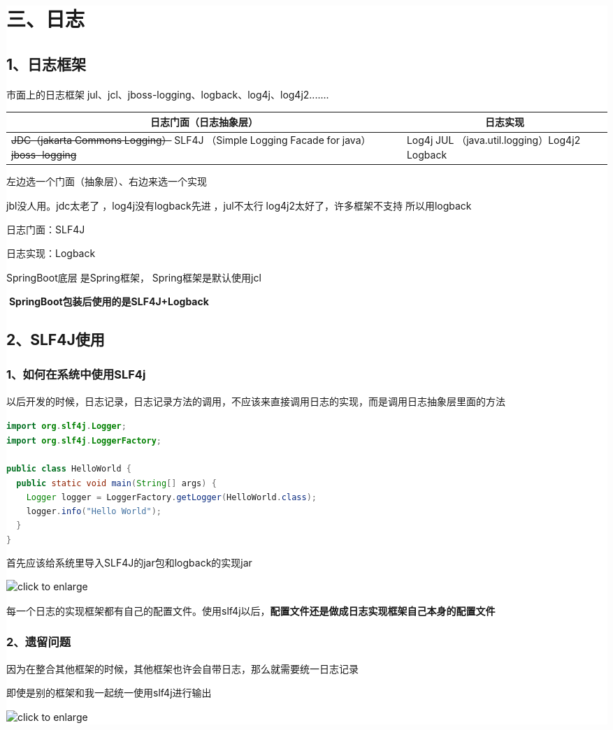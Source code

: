 # 三、日志

## 1、日志框架

市面上的日志框架     jul、jcl、jboss-logging、logback、log4j、log4j2.......

| 日志门面（日志抽象层）                                       | 日志实现                                      |
| ------------------------------------------------------------ | --------------------------------------------- |
| ~~JDC（jakarta Commons Logging）~~ SLF4J （Simple Logging Facade for java）  ~~jboss-logging~~ | Log4j JUL （java.util.logging）Log4j2 Logback |

左边选一个门面（抽象层）、右边来选一个实现

jbl没人用。jdc太老了  ，log4j没有logback先进 ，jul不太行  log4j2太好了，许多框架不支持 所以用logback

日志门面：SLF4J 

日志实现：Logback

SpringBoot底层 是Spring框架， Spring框架是默认使用jcl

​			**SpringBoot包装后使用的是SLF4J+Logback**

## 2、SLF4J使用

### 1、如何在系统中使用SLF4j

以后开发的时候，日志记录，日志记录方法的调用，不应该来直接调用日志的实现，而是调用日志抽象层里面的方法

``` java
import org.slf4j.Logger;
import org.slf4j.LoggerFactory;

public class HelloWorld {
  public static void main(String[] args) {
    Logger logger = LoggerFactory.getLogger(HelloWorld.class);
    logger.info("Hello World");
  }
}
```

首先应该给系统里导入SLF4J的jar包和logback的实现jar

![click to enlarge](http://www.slf4j.org/images/concrete-bindings.png)

每一个日志的实现框架都有自己的配置文件。使用slf4j以后，**配置文件还是做成日志实现框架自己本身的配置文件**

### 2、遗留问题

因为在整合其他框架的时候，其他框架也许会自带日志，那么就需要统一日志记录

即使是别的框架和我一起统一使用slf4j进行输出

![click to enlarge](http://www.slf4j.org/images/legacy.png)
